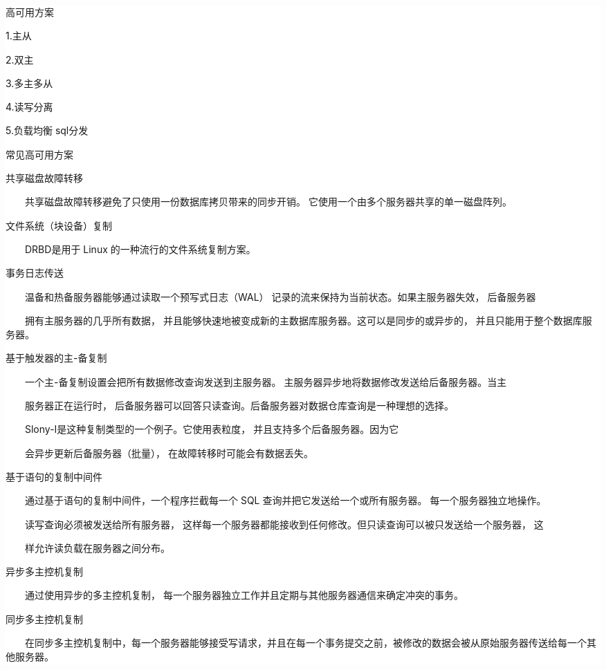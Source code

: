 高可用方案 

1.主从

 

2.双主 

 

3.多主多从 

 

4.读写分离 

 

5.负载均衡 sql分发 

 

常见高可用方案

共享磁盘故障转移

　　共享磁盘故障转移避免了只使用一份数据库拷贝带来的同步开销。 它使用一个由多个服务器共享的单一磁盘阵列。

文件系统（块设备）复制

　　DRBD是用于 Linux 的一种流行的文件系统复制方案。

事务日志传送

　　温备和热备服务器能够通过读取一个预写式日志（WAL） 记录的流来保持为当前状态。如果主服务器失效， 后备服务器

　　拥有主服务器的几乎所有数据， 并且能够快速地被变成新的主数据库服务器。这可以是同步的或异步的， 并且只能用于整个数据库服务器。

 

基于触发器的主-备复制

　　一个主-备复制设置会把所有数据修改查询发送到主服务器。 主服务器异步地将数据修改发送给后备服务器。当主

　　服务器正在运行时， 后备服务器可以回答只读查询。后备服务器对数据仓库查询是一种理想的选择。

　　Slony-I是这种复制类型的一个例子。它使用表粒度， 并且支持多个后备服务器。因为它

　　会异步更新后备服务器（批量）， 在故障转移时可能会有数据丢失。

 

基于语句的复制中间件

　　通过基于语句的复制中间件，一个程序拦截每一个 SQL 查询并把它发送给一个或所有服务器。 每一个服务器独立地操作。

　　读写查询必须被发送给所有服务器， 这样每一个服务器都能接收到任何修改。但只读查询可以被只发送给一个服务器， 这

　　样允许读负载在服务器之间分布。

异步多主控机复制

　　通过使用异步的多主控机复制， 每一个服务器独立工作并且定期与其他服务器通信来确定冲突的事务。

 

同步多主控机复制

　　在同步多主控机复制中，每一个服务器能够接受写请求，并且在每一个事务提交之前，被修改的数据会被从原始服务器传送给每一个其他服务器。
